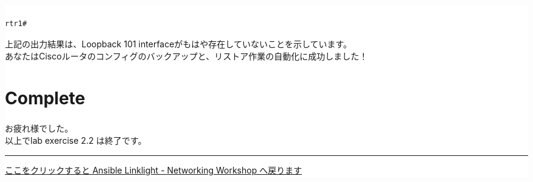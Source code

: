 ```

rtr1#

```

上記の出力結果は、Loopback 101 interfaceがもはや存在していないことを示しています。  
あなたはCiscoルータのコンフィグのバックアップと、リストア作業の自動化に成功しました！

# Complete

お疲れ様でした。  
以上でlab exercise 2.2 は終了です。

---
[ここをクリックすると Ansible Linklight - Networking Workshop へ戻ります](../../README.ja.md)
